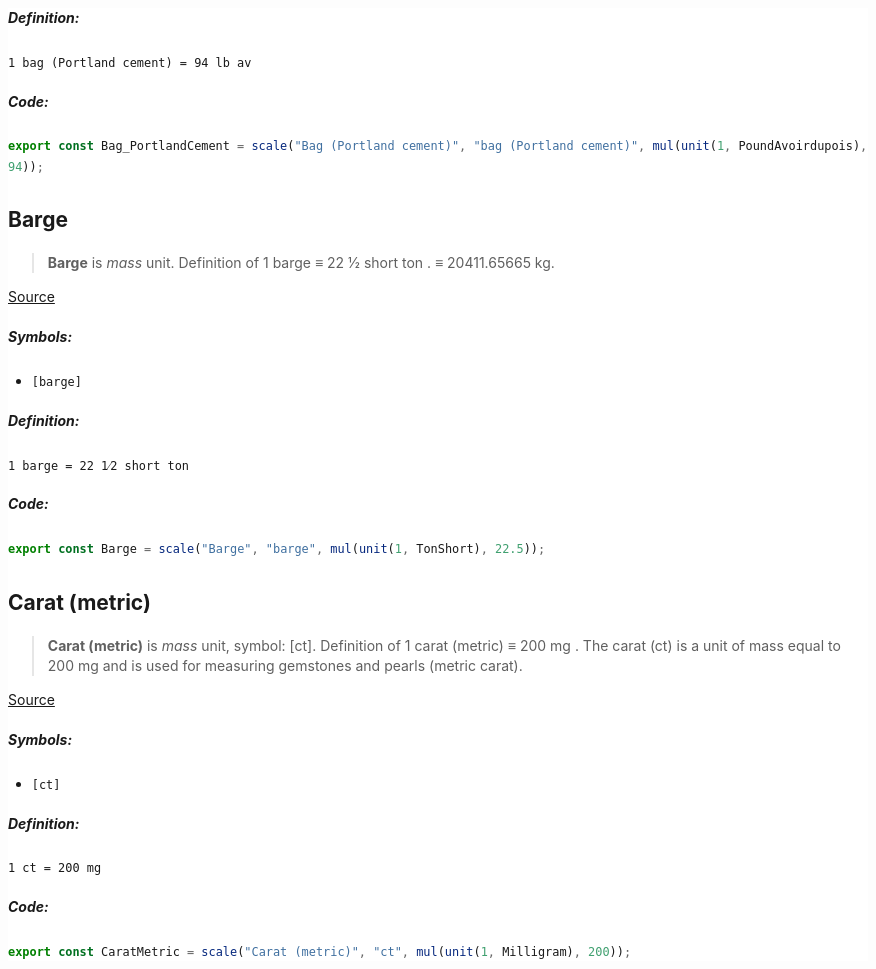 ##### Definition:
```LaTex
1 bag (Portland cement) = 94 lb av
```

##### Code:
```TypeScript
export const Bag_PortlandCement = scale("Bag (Portland cement)", "bag (Portland cement)", mul(unit(1, PoundAvoirdupois), 94));
```




Barge
---

> **Barge** is  _mass_ unit. Definition of 1 barge ≡  22 1⁄2 short ton . ≡ 20411.65665 kg.

[Source](http://conversion.org/mass/barge/) 

##### Symbols:
- ```[barge]```

##### Definition:
```LaTex
1 barge = 22 1⁄2 short ton
```

##### Code:
```TypeScript
export const Barge = scale("Barge", "barge", mul(unit(1, TonShort), 22.5));
```




Carat (metric)
---

> **Carat (metric)** is  _mass_ unit, symbol: [ct]. Definition of 1 carat (metric) ≡ 200 mg . The carat (ct) is a unit of mass equal to 200 mg and is used for measuring gemstones and pearls (metric carat).

[Source](http://conversion.org/mass/carat-metric/) 

##### Symbols:
- ```[ct]```

##### Definition:
```LaTex
1 ct = 200 mg
```

##### Code:
```TypeScript
export const CaratMetric = scale("Carat (metric)", "ct", mul(unit(1, Milligram), 200));
```

